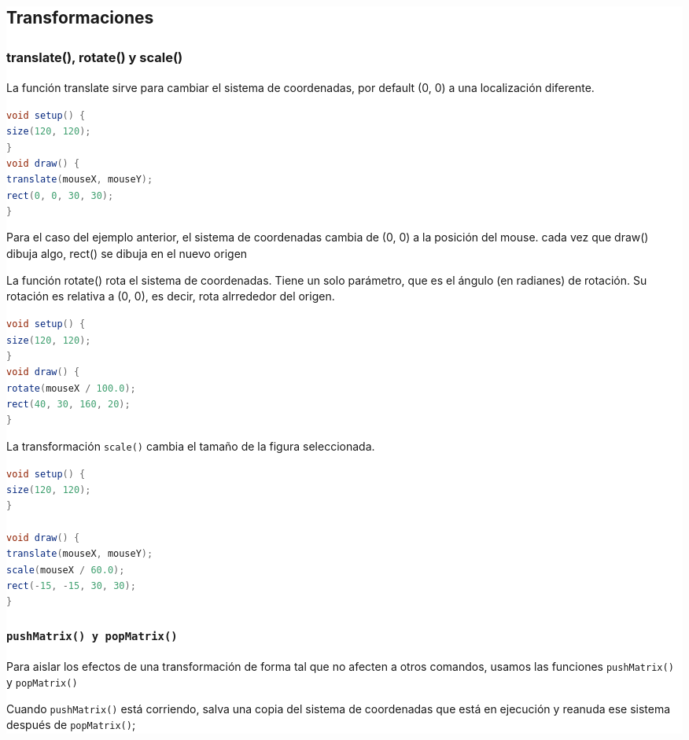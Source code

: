 ## Transformaciones 

### translate(), rotate() y scale()

La función translate sirve para cambiar el sistema de coordenadas, por default (0, 0) a una localización diferente. 


```java
void setup() {
size(120, 120);
}
void draw() {
translate(mouseX, mouseY);
rect(0, 0, 30, 30);
}
```

Para el caso del ejemplo anterior, el sistema de coordenadas cambia de (0, 0) a la posición del mouse. cada vez que draw() dibuja algo, rect() se dibuja en el nuevo origen

La función rotate() rota el sistema de coordenadas. Tiene un solo parámetro, que es el ángulo (en radianes) de rotación. Su rotación es relativa a (0, 0), es decir, rota alrrededor del origen. 

```java
void setup() {
size(120, 120);
}
void draw() {
rotate(mouseX / 100.0);
rect(40, 30, 160, 20);
}
```

La transformación `scale()` cambia el tamaño de la figura seleccionada. 



```java
void setup() {
size(120, 120);
}

void draw() {
translate(mouseX, mouseY);
scale(mouseX / 60.0);
rect(-15, -15, 30, 30);
}
```


### `pushMatrix() y popMatrix()`

Para aislar los efectos de una transformación de forma tal que no afecten a otros comandos, usamos las funciones `pushMatrix()` y `popMatrix()`

Cuando `pushMatrix()` está corriendo, salva una copia del sistema de coordenadas que está en ejecución y reanuda ese sistema después de `popMatrix()`; 
